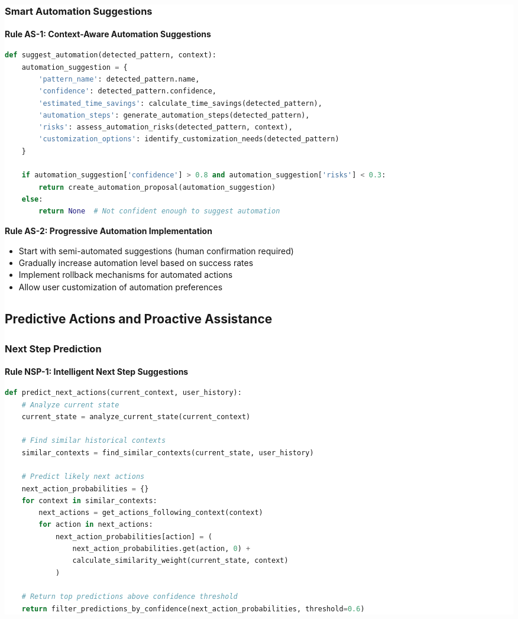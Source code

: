 ### Smart Automation Suggestions

**Rule AS-1: Context-Aware Automation Suggestions**
```python
def suggest_automation(detected_pattern, context):
    automation_suggestion = {
        'pattern_name': detected_pattern.name,
        'confidence': detected_pattern.confidence,
        'estimated_time_savings': calculate_time_savings(detected_pattern),
        'automation_steps': generate_automation_steps(detected_pattern),
        'risks': assess_automation_risks(detected_pattern, context),
        'customization_options': identify_customization_needs(detected_pattern)
    }
    
    if automation_suggestion['confidence'] > 0.8 and automation_suggestion['risks'] < 0.3:
        return create_automation_proposal(automation_suggestion)
    else:
        return None  # Not confident enough to suggest automation
```

**Rule AS-2: Progressive Automation Implementation**
- Start with semi-automated suggestions (human confirmation required)
- Gradually increase automation level based on success rates
- Implement rollback mechanisms for automated actions
- Allow user customization of automation preferences

## Predictive Actions and Proactive Assistance

### Next Step Prediction

**Rule NSP-1: Intelligent Next Step Suggestions**
```python
def predict_next_actions(current_context, user_history):
    # Analyze current state
    current_state = analyze_current_state(current_context)
    
    # Find similar historical contexts
    similar_contexts = find_similar_contexts(current_state, user_history)
    
    # Predict likely next actions
    next_action_probabilities = {}
    for context in similar_contexts:
        next_actions = get_actions_following_context(context)
        for action in next_actions:
            next_action_probabilities[action] = (
                next_action_probabilities.get(action, 0) + 
                calculate_similarity_weight(current_state, context)
            )
    
    # Return top predictions above confidence threshold
    return filter_predictions_by_confidence(next_action_probabilities, threshold=0.6)
```
